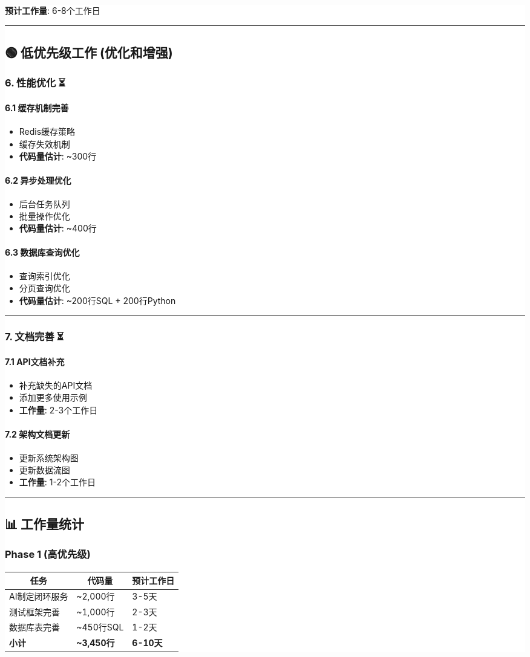 **预计工作量**: 6-8个工作日

---

## 🟢 低优先级工作 (优化和增强)

### 6. 性能优化 ⏳

#### 6.1 缓存机制完善
- Redis缓存策略
- 缓存失效机制
- **代码量估计**: ~300行

#### 6.2 异步处理优化
- 后台任务队列
- 批量操作优化
- **代码量估计**: ~400行

#### 6.3 数据库查询优化
- 查询索引优化
- 分页查询优化
- **代码量估计**: ~200行SQL + 200行Python

---

### 7. 文档完善 ⏳

#### 7.1 API文档补充
- 补充缺失的API文档
- 添加更多使用示例
- **工作量**: 2-3个工作日

#### 7.2 架构文档更新
- 更新系统架构图
- 更新数据流图
- **工作量**: 1-2个工作日

---

## 📊 工作量统计

### Phase 1 (高优先级)
| 任务 | 代码量 | 预计工作日 |
|------|--------|-----------|
| AI制定闭环服务 | ~2,000行 | 3-5天 |
| 测试框架完善 | ~1,000行 | 2-3天 |
| 数据库表完善 | ~450行SQL | 1-2天 |
| **小计** | **~3,450行** | **6-10天** |
